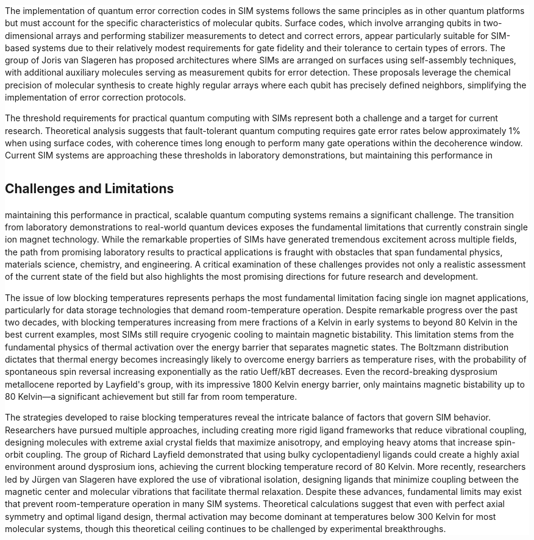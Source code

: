 The implementation of quantum error correction codes in SIM systems follows the same principles as in other quantum platforms but must account for the specific characteristics of molecular qubits. Surface codes, which involve arranging qubits in two-dimensional arrays and performing stabilizer measurements to detect and correct errors, appear particularly suitable for SIM-based systems due to their relatively modest requirements for gate fidelity and their tolerance to certain types of errors. The group of Joris van Slageren has proposed architectures where SIMs are arranged on surfaces using self-assembly techniques, with additional auxiliary molecules serving as measurement qubits for error detection. These proposals leverage the chemical precision of molecular synthesis to create highly regular arrays where each qubit has precisely defined neighbors, simplifying the implementation of error correction protocols.

The threshold requirements for practical quantum computing with SIMs represent both a challenge and a target for current research. Theoretical analysis suggests that fault-tolerant quantum computing requires gate error rates below approximately 1% when using surface codes, with coherence times long enough to perform many gate operations within the decoherence window. Current SIM systems are approaching these thresholds in laboratory demonstrations, but maintaining this performance in

## Challenges and Limitations

maintaining this performance in practical, scalable quantum computing systems remains a significant challenge. The transition from laboratory demonstrations to real-world quantum devices exposes the fundamental limitations that currently constrain single ion magnet technology. While the remarkable properties of SIMs have generated tremendous excitement across multiple fields, the path from promising laboratory results to practical applications is fraught with obstacles that span fundamental physics, materials science, chemistry, and engineering. A critical examination of these challenges provides not only a realistic assessment of the current state of the field but also highlights the most promising directions for future research and development.

The issue of low blocking temperatures represents perhaps the most fundamental limitation facing single ion magnet applications, particularly for data storage technologies that demand room-temperature operation. Despite remarkable progress over the past two decades, with blocking temperatures increasing from mere fractions of a Kelvin in early systems to beyond 80 Kelvin in the best current examples, most SIMs still require cryogenic cooling to maintain magnetic bistability. This limitation stems from the fundamental physics of thermal activation over the energy barrier that separates magnetic states. The Boltzmann distribution dictates that thermal energy becomes increasingly likely to overcome energy barriers as temperature rises, with the probability of spontaneous spin reversal increasing exponentially as the ratio Ueff/kBT decreases. Even the record-breaking dysprosium metallocene reported by Layfield's group, with its impressive 1800 Kelvin energy barrier, only maintains magnetic bistability up to 80 Kelvin—a significant achievement but still far from room temperature.

The strategies developed to raise blocking temperatures reveal the intricate balance of factors that govern SIM behavior. Researchers have pursued multiple approaches, including creating more rigid ligand frameworks that reduce vibrational coupling, designing molecules with extreme axial crystal fields that maximize anisotropy, and employing heavy atoms that increase spin-orbit coupling. The group of Richard Layfield demonstrated that using bulky cyclopentadienyl ligands could create a highly axial environment around dysprosium ions, achieving the current blocking temperature record of 80 Kelvin. More recently, researchers led by Jürgen van Slageren have explored the use of vibrational isolation, designing ligands that minimize coupling between the magnetic center and molecular vibrations that facilitate thermal relaxation. Despite these advances, fundamental limits may exist that prevent room-temperature operation in many SIM systems. Theoretical calculations suggest that even with perfect axial symmetry and optimal ligand design, thermal activation may become dominant at temperatures below 300 Kelvin for most molecular systems, though this theoretical ceiling continues to be challenged by experimental breakthroughs.
